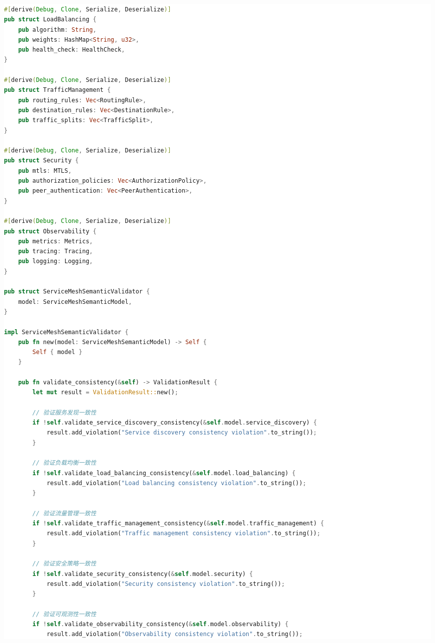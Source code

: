 ```rust
#[derive(Debug, Clone, Serialize, Deserialize)]
pub struct LoadBalancing {
    pub algorithm: String,
    pub weights: HashMap<String, u32>,
    pub health_check: HealthCheck,
}

#[derive(Debug, Clone, Serialize, Deserialize)]
pub struct TrafficManagement {
    pub routing_rules: Vec<RoutingRule>,
    pub destination_rules: Vec<DestinationRule>,
    pub traffic_splits: Vec<TrafficSplit>,
}

#[derive(Debug, Clone, Serialize, Deserialize)]
pub struct Security {
    pub mtls: MTLS,
    pub authorization_policies: Vec<AuthorizationPolicy>,
    pub peer_authentication: Vec<PeerAuthentication>,
}

#[derive(Debug, Clone, Serialize, Deserialize)]
pub struct Observability {
    pub metrics: Metrics,
    pub tracing: Tracing,
    pub logging: Logging,
}

pub struct ServiceMeshSemanticValidator {
    model: ServiceMeshSemanticModel,
}

impl ServiceMeshSemanticValidator {
    pub fn new(model: ServiceMeshSemanticModel) -> Self {
        Self { model }
    }

    pub fn validate_consistency(&self) -> ValidationResult {
        let mut result = ValidationResult::new();
        
        // 验证服务发现一致性
        if !self.validate_service_discovery_consistency(&self.model.service_discovery) {
            result.add_violation("Service discovery consistency violation".to_string());
        }
        
        // 验证负载均衡一致性
        if !self.validate_load_balancing_consistency(&self.model.load_balancing) {
            result.add_violation("Load balancing consistency violation".to_string());
        }
        
        // 验证流量管理一致性
        if !self.validate_traffic_management_consistency(&self.model.traffic_management) {
            result.add_violation("Traffic management consistency violation".to_string());
        }
        
        // 验证安全策略一致性
        if !self.validate_security_consistency(&self.model.security) {
            result.add_violation("Security consistency violation".to_string());
        }
        
        // 验证可观测性一致性
        if !self.validate_observability_consistency(&self.model.observability) {
            result.add_violation("Observability consistency violation".to_string());
```